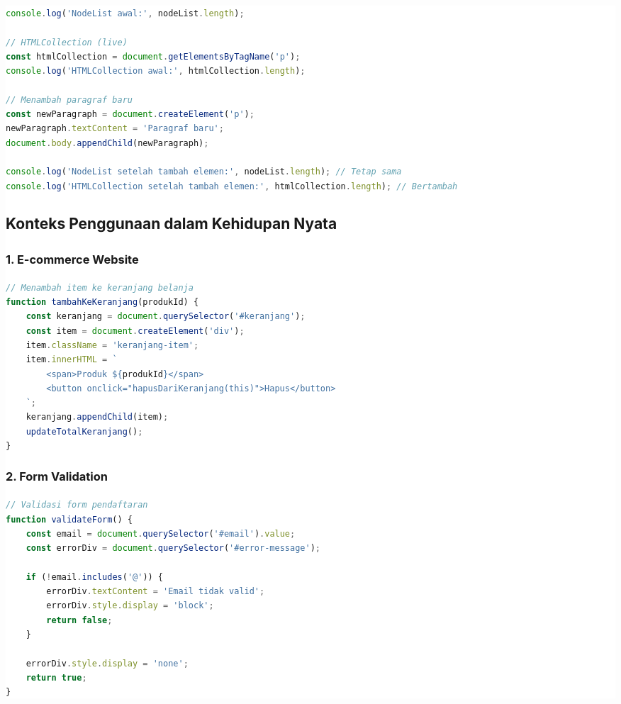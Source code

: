 ```javascript
console.log('NodeList awal:', nodeList.length);

// HTMLCollection (live)
const htmlCollection = document.getElementsByTagName('p');
console.log('HTMLCollection awal:', htmlCollection.length);

// Menambah paragraf baru
const newParagraph = document.createElement('p');
newParagraph.textContent = 'Paragraf baru';
document.body.appendChild(newParagraph);

console.log('NodeList setelah tambah elemen:', nodeList.length); // Tetap sama
console.log('HTMLCollection setelah tambah elemen:', htmlCollection.length); // Bertambah
```

## Konteks Penggunaan dalam Kehidupan Nyata

### 1. **E-commerce Website**
```javascript
// Menambah item ke keranjang belanja
function tambahKeKeranjang(produkId) {
    const keranjang = document.querySelector('#keranjang');
    const item = document.createElement('div');
    item.className = 'keranjang-item';
    item.innerHTML = `
        <span>Produk ${produkId}</span>
        <button onclick="hapusDariKeranjang(this)">Hapus</button>
    `;
    keranjang.appendChild(item);
    updateTotalKeranjang();
}
```

### 2. **Form Validation**
```javascript
// Validasi form pendaftaran
function validateForm() {
    const email = document.querySelector('#email').value;
    const errorDiv = document.querySelector('#error-message');
    
    if (!email.includes('@')) {
        errorDiv.textContent = 'Email tidak valid';
        errorDiv.style.display = 'block';
        return false;
    }
    
    errorDiv.style.display = 'none';
    return true;
}
```
